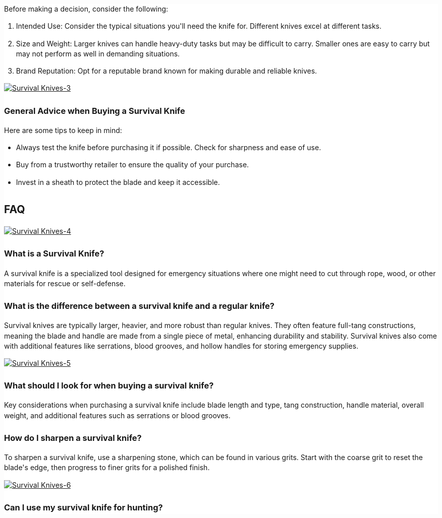 Before making a decision, consider the following:

1. Intended Use: Consider the typical situations you'll need the knife for. Different knives excel at different tasks.

2. Size and Weight: Larger knives can handle heavy-duty tasks but may be difficult to carry. Smaller ones are easy to carry but may not perform as well in demanding situations.

3. Brand Reputation: Opt for a reputable brand known for making durable and reliable knives.

<div><a href="https://serp.ly/@universityofguns/amazon/survival-knives?utm_source=universityofguns&utm_medium=website&utm_campaign=universityofguns.com&utm_content=survival-knives&utm_term=survival-knives-3"><img src="https://imagedelivery.net/vy2bglCGN6hEeWOnSe2c7A/Survival+Knives-3/public" alt="Survival Knives-3"></a></div>

### General Advice when Buying a Survival Knife

Here are some tips to keep in mind:

- Always test the knife before purchasing it if possible. Check for sharpness and ease of use.

- Buy from a trustworthy retailer to ensure the quality of your purchase.

- Invest in a sheath to protect the blade and keep it accessible.

## FAQ

<div><a href="https://serp.ly/@universityofguns/amazon/survival-knives?utm_source=universityofguns&utm_medium=website&utm_campaign=universityofguns.com&utm_content=survival-knives&utm_term=survival-knives-4"><img src="https://imagedelivery.net/vy2bglCGN6hEeWOnSe2c7A/Survival+Knives-4/public" alt="Survival Knives-4"></a></div>

### What is a Survival Knife?

A survival knife is a specialized tool designed for emergency situations where one might need to cut through rope, wood, or other materials for rescue or self-defense.

### What is the difference between a survival knife and a regular knife?

Survival knives are typically larger, heavier, and more robust than regular knives. They often feature full-tang constructions, meaning the blade and handle are made from a single piece of metal, enhancing durability and stability. Survival knives also come with additional features like serrations, blood grooves, and hollow handles for storing emergency supplies.

<div><a href="https://serp.ly/@universityofguns/amazon/survival-knives?utm_source=universityofguns&utm_medium=website&utm_campaign=universityofguns.com&utm_content=survival-knives&utm_term=survival-knives-5"><img src="https://imagedelivery.net/vy2bglCGN6hEeWOnSe2c7A/Survival+Knives-5/public" alt="Survival Knives-5"></a></div>

### What should I look for when buying a survival knife?

Key considerations when purchasing a survival knife include blade length and type, tang construction, handle material, overall weight, and additional features such as serrations or blood grooves.

### How do I sharpen a survival knife?

To sharpen a survival knife, use a sharpening stone, which can be found in various grits. Start with the coarse grit to reset the blade's edge, then progress to finer grits for a polished finish.

<div><a href="https://serp.ly/@universityofguns/amazon/survival-knives?utm_source=universityofguns&utm_medium=website&utm_campaign=universityofguns.com&utm_content=survival-knives&utm_term=survival-knives-6"><img src="https://imagedelivery.net/vy2bglCGN6hEeWOnSe2c7A/Survival+Knives-6/public" alt="Survival Knives-6"></a></div>

### Can I use my survival knife for hunting?
